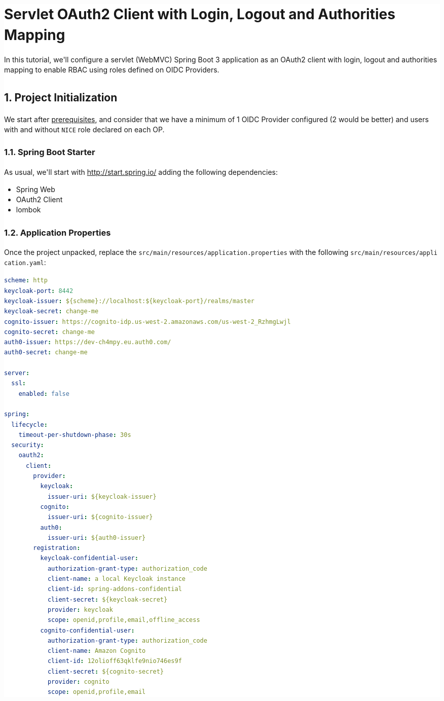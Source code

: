 # Servlet OAuth2 Client with Login, Logout and Authorities Mapping
In this tutorial, we'll configure a servlet (WebMVC) Spring Boot 3 application as an OAuth2 client with login, logout and authorities mapping to enable RBAC using roles defined on OIDC Providers.

## 1. Project Initialization
We start after [prerequisites](https://github.com/ch4mpy/spring-addons/tree/master/samples/tutorials#2-prerequisites), and consider that we have a minimum of 1 OIDC Provider configured (2 would be better) and users with and without `NICE` role declared on each OP.

### 1.1. Spring Boot Starter
As usual, we'll start with http://start.spring.io/ adding the following dependencies:
- Spring Web
- OAuth2 Client
- lombok

### 1.2. Application Properties
Once the project unpacked, replace the `src/main/resources/application.properties` with the following `src/main/resources/application.yaml`:
```yaml
scheme: http
keycloak-port: 8442
keycloak-issuer: ${scheme}://localhost:${keycloak-port}/realms/master
keycloak-secret: change-me
cognito-issuer: https://cognito-idp.us-west-2.amazonaws.com/us-west-2_RzhmgLwjl
cognito-secret: change-me
auth0-issuer: https://dev-ch4mpy.eu.auth0.com/
auth0-secret: change-me

server:
  ssl:
    enabled: false
      
spring:
  lifecycle:
    timeout-per-shutdown-phase: 30s
  security:
    oauth2:
      client:
        provider:
          keycloak:
            issuer-uri: ${keycloak-issuer}
          cognito:
            issuer-uri: ${cognito-issuer}
          auth0:
            issuer-uri: ${auth0-issuer}
        registration:
          keycloak-confidential-user:
            authorization-grant-type: authorization_code
            client-name: a local Keycloak instance
            client-id: spring-addons-confidential
            client-secret: ${keycloak-secret}
            provider: keycloak
            scope: openid,profile,email,offline_access
          cognito-confidential-user:
            authorization-grant-type: authorization_code
            client-name: Amazon Cognito
            client-id: 12olioff63qklfe9nio746es9f
            client-secret: ${cognito-secret}
            provider: cognito
            scope: openid,profile,email
```